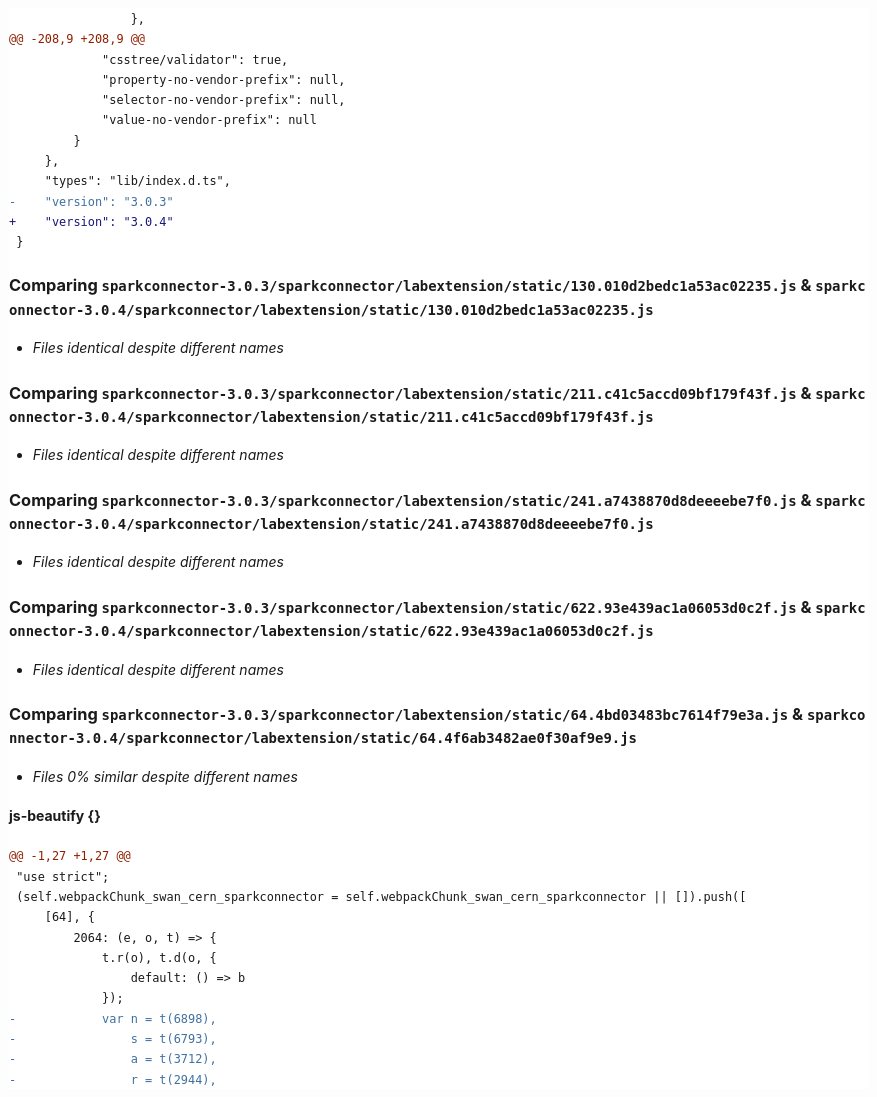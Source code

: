 ```diff
                 },
@@ -208,9 +208,9 @@
             "csstree/validator": true,
             "property-no-vendor-prefix": null,
             "selector-no-vendor-prefix": null,
             "value-no-vendor-prefix": null
         }
     },
     "types": "lib/index.d.ts",
-    "version": "3.0.3"
+    "version": "3.0.4"
 }
```

### Comparing `sparkconnector-3.0.3/sparkconnector/labextension/static/130.010d2bedc1a53ac02235.js` & `sparkconnector-3.0.4/sparkconnector/labextension/static/130.010d2bedc1a53ac02235.js`

 * *Files identical despite different names*

### Comparing `sparkconnector-3.0.3/sparkconnector/labextension/static/211.c41c5accd09bf179f43f.js` & `sparkconnector-3.0.4/sparkconnector/labextension/static/211.c41c5accd09bf179f43f.js`

 * *Files identical despite different names*

### Comparing `sparkconnector-3.0.3/sparkconnector/labextension/static/241.a7438870d8deeeebe7f0.js` & `sparkconnector-3.0.4/sparkconnector/labextension/static/241.a7438870d8deeeebe7f0.js`

 * *Files identical despite different names*

### Comparing `sparkconnector-3.0.3/sparkconnector/labextension/static/622.93e439ac1a06053d0c2f.js` & `sparkconnector-3.0.4/sparkconnector/labextension/static/622.93e439ac1a06053d0c2f.js`

 * *Files identical despite different names*

### Comparing `sparkconnector-3.0.3/sparkconnector/labextension/static/64.4bd03483bc7614f79e3a.js` & `sparkconnector-3.0.4/sparkconnector/labextension/static/64.4f6ab3482ae0f30af9e9.js`

 * *Files 0% similar despite different names*

#### js-beautify {}

```diff
@@ -1,27 +1,27 @@
 "use strict";
 (self.webpackChunk_swan_cern_sparkconnector = self.webpackChunk_swan_cern_sparkconnector || []).push([
     [64], {
         2064: (e, o, t) => {
             t.r(o), t.d(o, {
                 default: () => b
             });
-            var n = t(6898),
-                s = t(6793),
-                a = t(3712),
-                r = t(2944),
```